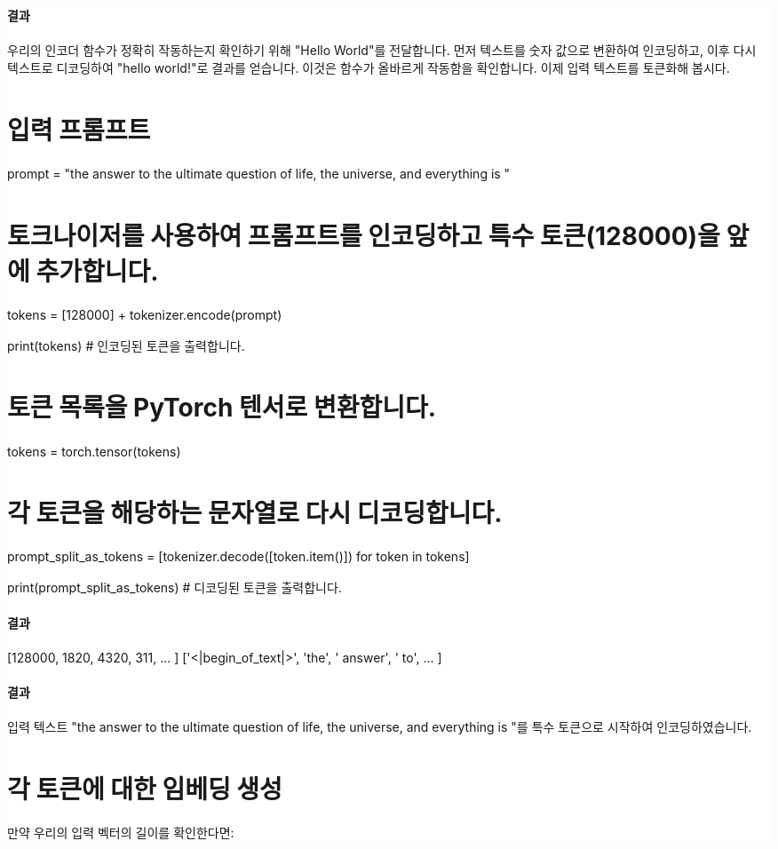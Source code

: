 #### 결과

우리의 인코더 함수가 정확히 작동하는지 확인하기 위해 "Hello World"를 전달합니다. 먼저 텍스트를 숫자 값으로 변환하여 인코딩하고, 이후 다시 텍스트로 디코딩하여 "hello world!"로 결과를 얻습니다. 이것은 함수가 올바르게 작동함을 확인합니다. 이제 입력 텍스트를 토큰화해 봅시다.

# 입력 프롬프트

prompt = "the answer to the ultimate question of life, the universe, and everything is "

# 토크나이저를 사용하여 프롬프트를 인코딩하고 특수 토큰(128000)을 앞에 추가합니다.

tokens = [128000] + tokenizer.encode(prompt)

print(tokens) # 인코딩된 토큰을 출력합니다.

# 토큰 목록을 PyTorch 텐서로 변환합니다.

tokens = torch.tensor(tokens)

# 각 토큰을 해당하는 문자열로 다시 디코딩합니다.

prompt_split_as_tokens = [tokenizer.decode([token.item()]) for token in tokens]

print(prompt_split_as_tokens) # 디코딩된 토큰을 출력합니다.

#### 결과

[128000, 1820, 4320, 311, ... ]
['<|begin_of_text|>', 'the', ' answer', ' to', ... ]

#### 결과

입력 텍스트 "the answer to the ultimate question of life, the universe, and everything is "를 특수 토큰으로 시작하여 인코딩하였습니다.



<ins class="adsbygoogle"
     style="display:block"
     data-ad-client="ca-pub-4877378276818686"
     data-ad-slot="1107185301"
     data-ad-format="auto"
     data-full-width-responsive="true"></ins>

<script>
     (adsbygoogle = window.adsbygoogle || []).push({});
</script>

# 각 토큰에 대한 임베딩 생성

만약 우리의 입력 벡터의 길이를 확인한다면:
